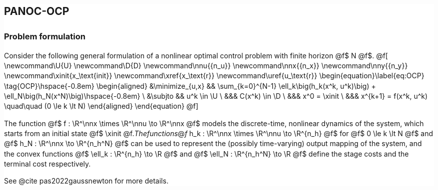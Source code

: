 ## PANOC-OCP

### Problem formulation

Consider the following general formulation of a nonlinear optimal control
problem with finite horizon @f$ N @f$.
@f[
\newcommand\U{U}
\newcommand\D{D}
\newcommand\nnu{{n_u}}
\newcommand\nnx{{n_x}}
\newcommand\nny{{n_y}}
\newcommand\xinit{x_\text{init}}
\newcommand\xref{x_\text{r}}
\newcommand\uref{u_\text{r}}
\begin{equation}\label{eq:OCP} \tag{OCP}\hspace{-0.8em}
    \begin{aligned}
        &\minimize_{u,x} && \sum_{k=0}^{N-1} \ell_k\big(h_k(x^k, u^k)\big) + \ell_N\big(h_N(x^N)\big)\hspace{-0.8em} \\
        &\subjto && u^k \in \U \\
        &&& C(x^k) \in \D \\
        &&& x^0 = \xinit \\
        &&& x^{k+1} = f(x^k, u^k) \quad\quad (0 \le k \lt N)
    \end{aligned}
\end{equation}
@f]

The function @f$ f : \R^\nnx \times \R^\nnu \to \R^\nnx @f$ models the 
discrete-time, nonlinear dynamics of the system, which starts from an initial
state @f$ \xinit @f$. 
The functions @f$ h_k : \R^\nnx \times \R^\nnu \to \R^{n_h} @f$ for
@f$ 0 \le k \lt N @f$ and @f$ h_N : \R^\nnx \to \R^{n_h^N} @f$ can be used to
represent the (possibly time-varying) output mapping of the system,
and the convex functions @f$ \ell_k : \R^{n_h} \to \R @f$ and
@f$ \ell_N : \R^{n_h^N} \to \R @f$ define the stage costs and the terminal cost
respectively.

See @cite pas2022gaussnewton for more details.

